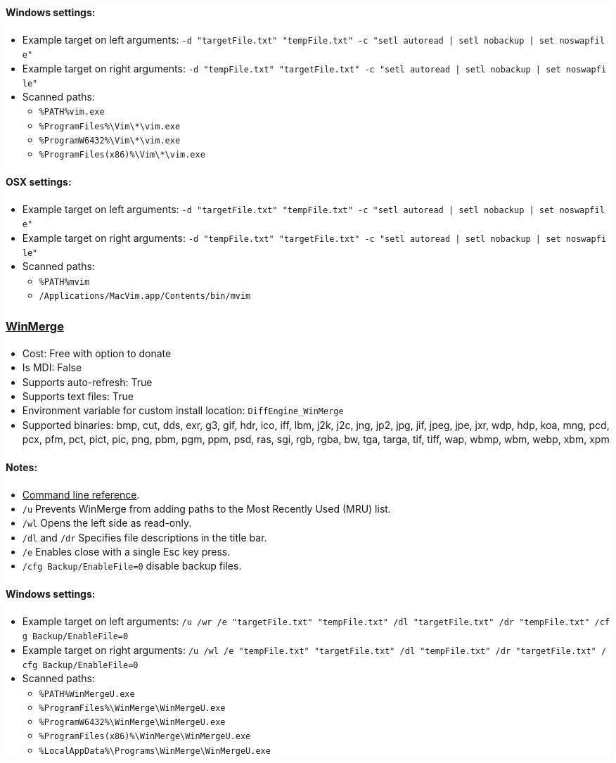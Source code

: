 #### Windows settings:

  * Example target on left arguments: `-d "targetFile.txt" "tempFile.txt" -c "setl autoread | setl nobackup | set noswapfile" `
  * Example target on right arguments: `-d "tempFile.txt" "targetFile.txt" -c "setl autoread | setl nobackup | set noswapfile" `
  * Scanned paths:  
    * `%PATH%vim.exe`
    * `%ProgramFiles%\Vim\*\vim.exe`
    * `%ProgramW6432%\Vim\*\vim.exe`
    * `%ProgramFiles(x86)%\Vim\*\vim.exe`

#### OSX settings:

  * Example target on left arguments: `-d "targetFile.txt" "tempFile.txt" -c "setl autoread | setl nobackup | set noswapfile" `
  * Example target on right arguments: `-d "tempFile.txt" "targetFile.txt" -c "setl autoread | setl nobackup | set noswapfile" `
  * Scanned paths:  
    * `%PATH%mvim`
    * `/Applications/MacVim.app/Contents/bin/mvim`

### [WinMerge](https://winmerge.org/)

  * Cost: Free with option to donate
  * Is MDI: False
  * Supports auto-refresh: True
  * Supports text files: True
  * Environment variable for custom install location: `DiffEngine_WinMerge`
  * Supported binaries: bmp, cut, dds, exr, g3, gif, hdr, ico, iff, lbm, j2k, j2c, jng, jp2, jpg, jif, jpeg, jpe, jxr, wdp, hdp, koa, mng, pcd, pcx, pfm, pct, pict, pic, png, pbm, pgm, ppm, psd, ras, sgi, rgb, rgba, bw, tga, targa, tif, tiff, wap, wbmp, wbm, webp, xbm, xpm

#### Notes:

 * [Command line reference](https://manual.winmerge.org/en/Command_line.html).
 * `/u` Prevents WinMerge from adding paths to the Most Recently Used (MRU) list.
 * `/wl` Opens the left side as read-only.
 * `/dl` and `/dr` Specifies file descriptions in the title bar.
 * `/e` Enables close with a single Esc key press.
 * `/cfg Backup/EnableFile=0` disable backup files.

#### Windows settings:

  * Example target on left arguments: `/u /wr /e "targetFile.txt" "tempFile.txt" /dl "targetFile.txt" /dr "tempFile.txt" /cfg Backup/EnableFile=0 `
  * Example target on right arguments: `/u /wl /e "tempFile.txt" "targetFile.txt" /dl "tempFile.txt" /dr "targetFile.txt" /cfg Backup/EnableFile=0 `
  * Scanned paths:  
    * `%PATH%WinMergeU.exe`
    * `%ProgramFiles%\WinMerge\WinMergeU.exe`
    * `%ProgramW6432%\WinMerge\WinMergeU.exe`
    * `%ProgramFiles(x86)%\WinMerge\WinMergeU.exe`
    * `%LocalAppData%\Programs\WinMerge\WinMergeU.exe`

